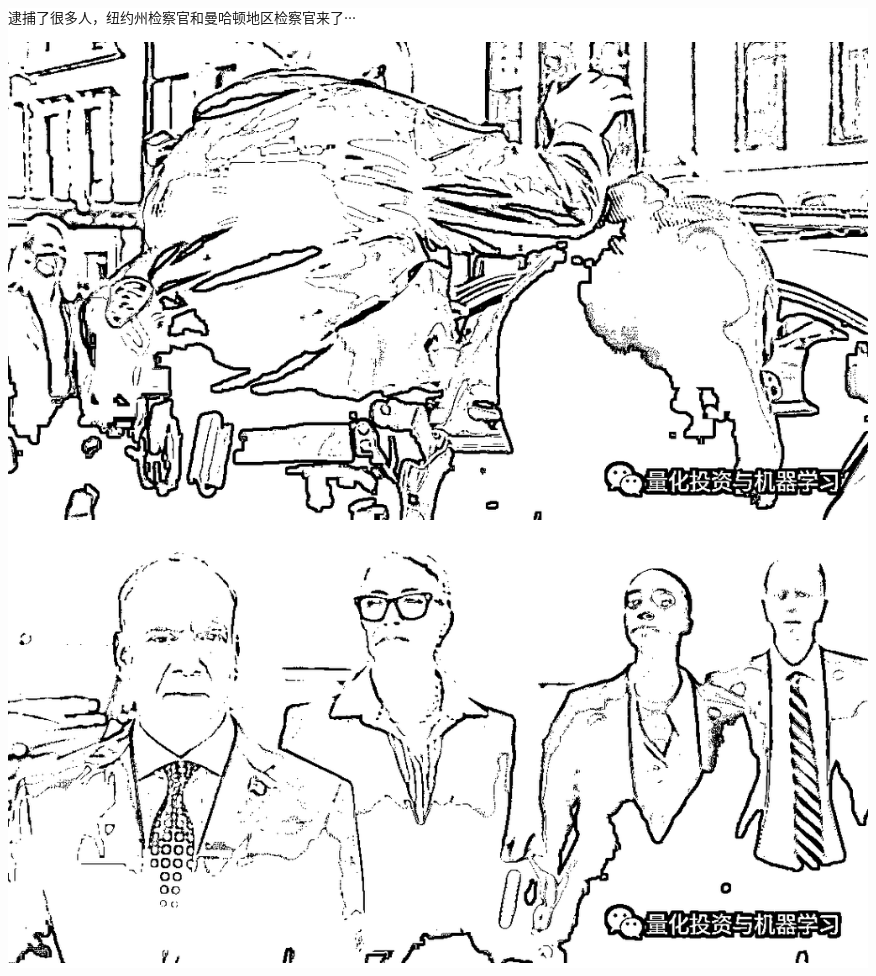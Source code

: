 逮捕了很多人，纽约州检察官和曼哈顿地区检察官来了···

![](img/c84af2814533aa3892a2e4f8efc9fd0c.png)

![](img/9f21daa0497857cd7145cd1104108752.png)
